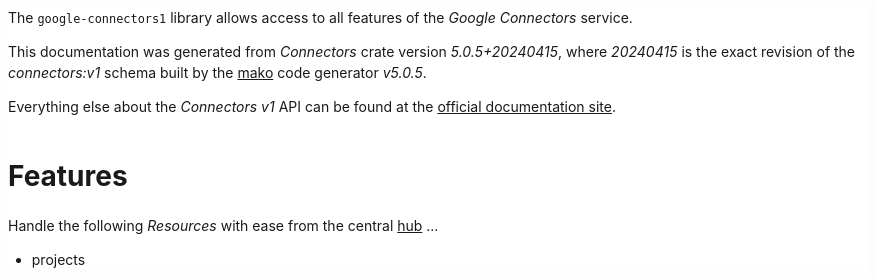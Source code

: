 
The `google-connectors1` library allows access to all features of the *Google Connectors* service.

This documentation was generated from *Connectors* crate version *5.0.5+20240415*, where *20240415* is the exact revision of the *connectors:v1* schema built by the [mako](http://www.makotemplates.org/) code generator *v5.0.5*.

Everything else about the *Connectors* *v1* API can be found at the
[official documentation site](https://cloud.google.com/apigee/docs/api-platform/connectors/about-connectors).
# Features

Handle the following *Resources* with ease from the central [hub](https://docs.rs/google-connectors1/5.0.5+20240415/google_connectors1/Connectors) ... 

* projects